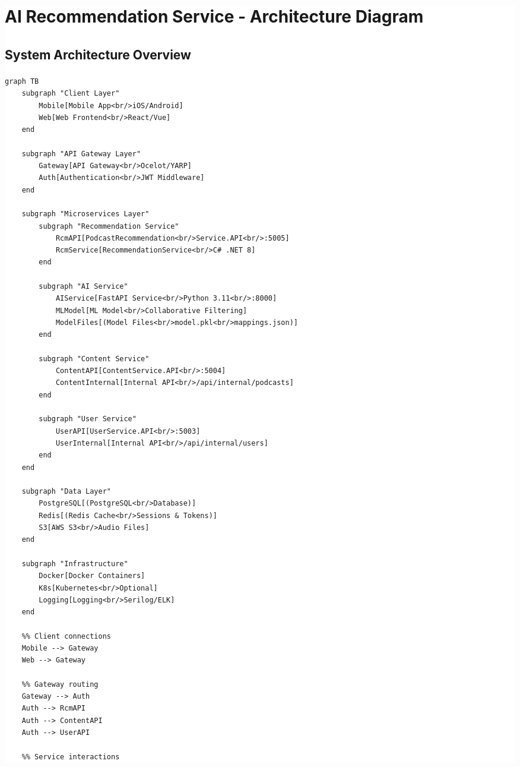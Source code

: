 # AI Recommendation Service - Architecture Diagram

## System Architecture Overview

```mermaid
graph TB
    subgraph "Client Layer"
        Mobile[Mobile App<br/>iOS/Android]
        Web[Web Frontend<br/>React/Vue]
    end
    
    subgraph "API Gateway Layer"
        Gateway[API Gateway<br/>Ocelot/YARP]
        Auth[Authentication<br/>JWT Middleware]
    end
    
    subgraph "Microservices Layer"
        subgraph "Recommendation Service"
            RcmAPI[PodcastRecommendation<br/>Service.API<br/>:5005]
            RcmService[RecommendationService<br/>C# .NET 8]
        end
        
        subgraph "AI Service"
            AIService[FastAPI Service<br/>Python 3.11<br/>:8000]
            MLModel[ML Model<br/>Collaborative Filtering]
            ModelFiles[(Model Files<br/>model.pkl<br/>mappings.json)]
        end
        
        subgraph "Content Service"
            ContentAPI[ContentService.API<br/>:5004]
            ContentInternal[Internal API<br/>/api/internal/podcasts]
        end
        
        subgraph "User Service"
            UserAPI[UserService.API<br/>:5003]
            UserInternal[Internal API<br/>/api/internal/users]
        end
    end
    
    subgraph "Data Layer"
        PostgreSQL[(PostgreSQL<br/>Database)]
        Redis[(Redis Cache<br/>Sessions & Tokens)]
        S3[AWS S3<br/>Audio Files]
    end
    
    subgraph "Infrastructure"
        Docker[Docker Containers]
        K8s[Kubernetes<br/>Optional]
        Logging[Logging<br/>Serilog/ELK]
    end
    
    %% Client connections
    Mobile --> Gateway
    Web --> Gateway
    
    %% Gateway routing
    Gateway --> Auth
    Auth --> RcmAPI
    Auth --> ContentAPI
    Auth --> UserAPI
    
    %% Service interactions
```